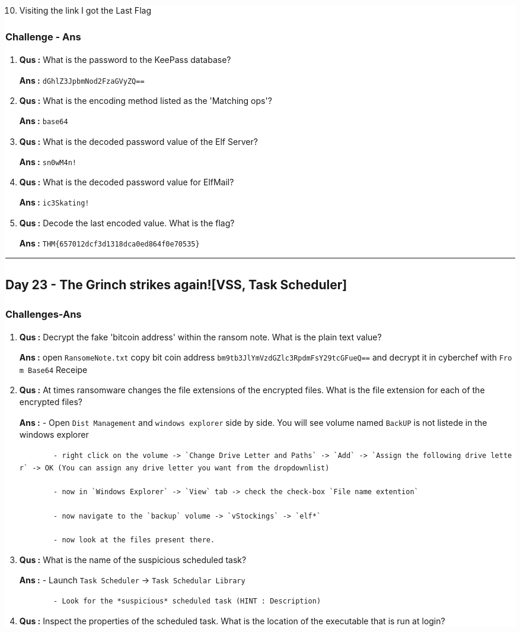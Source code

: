 10. Visiting the link I got the Last Flag


### Challenge - Ans

1.  **Qus :** What is the password to the KeePass database?
    
    **Ans :** `dGhlZ3JpbmNod2FzaGVyZQ==`

2.  **Qus :** What is the encoding method listed as the 'Matching ops'?

    **Ans :** `base64`

3.  **Qus :** What is the decoded password value of the Elf Server?

    **Ans :** `sn0wM4n!`

4.  **Qus :** What is the decoded password value for ElfMail?

    **Ans :** `ic3Skating!`

5.  **Qus :** Decode the last encoded value. What is the flag?

    **Ans :** `THM{657012dcf3d1318dca0ed864f0e70535}`

--- 

## Day 23 - The Grinch strikes again![VSS, Task Scheduler]

### Challenges-Ans

1.  **Qus :**   Decrypt the fake 'bitcoin address' within the ransom note. What is the plain text value?

    **Ans :**   open `RansomeNote.txt` copy bit coin address `bm9tb3JlYmVzdGZlc3RpdmFsY29tcGFueQ==` and decrypt it in cyberchef with `From Base64` Receipe

2.  **Qus :**   At times ransomware changes the file extensions of the encrypted files. What is the file extension for each of the encrypted files?

    **Ans :**   - Open `Dist Management` and `windows explorer` side by side. You will see volume named `BackUP` is not listede in the windows explorer
                
                - right click on the volume -> `Change Drive Letter and Paths` -> `Add` -> `Assign the following drive letter` -> OK (You can assign any drive letter you want from the dropdownlist) 
                
                - now in `Windows Explorer` -> `View` tab -> check the check-box `File name extention` 

                - now navigate to the `backup` volume -> `vStockings` -> `elf*`

                - now look at the files present there.

3.  **Qus :**   What is the name of the suspicious scheduled task?

    **Ans :**   - Launch `Task Scheduler` -> `Task Schedular Library`

                - Look for the *suspicious* scheduled task (HINT : Description)

4.  **Qus :**   Inspect the properties of the scheduled task. What is the location of the executable that is run at login?
